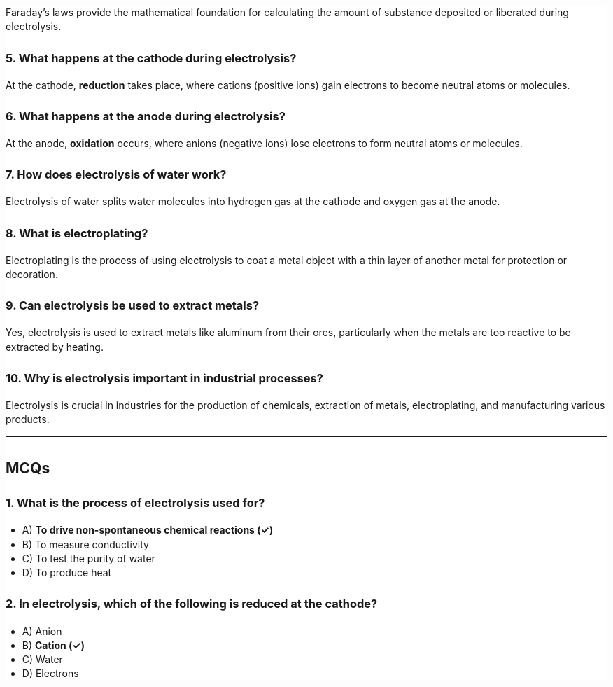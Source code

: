 Faraday’s laws provide the mathematical foundation for calculating the amount of substance deposited or liberated during electrolysis.

### 5. What happens at the cathode during electrolysis?

At the cathode, **reduction** takes place, where cations (positive ions) gain electrons to become neutral atoms or molecules.

### 6. What happens at the anode during electrolysis?

At the anode, **oxidation** occurs, where anions (negative ions) lose electrons to form neutral atoms or molecules.

### 7. How does electrolysis of water work?

Electrolysis of water splits water molecules into hydrogen gas at the cathode and oxygen gas at the anode.

### 8. What is electroplating?

Electroplating is the process of using electrolysis to coat a metal object with a thin layer of another metal for protection or decoration.

### 9. Can electrolysis be used to extract metals?

Yes, electrolysis is used to extract metals like aluminum from their ores, particularly when the metals are too reactive to be extracted by heating.

### 10. Why is electrolysis important in industrial processes?

Electrolysis is crucial in industries for the production of chemicals, extraction of metals, electroplating, and manufacturing various products.

---

## MCQs

### 1. What is the process of electrolysis used for?

- A) **To drive non-spontaneous chemical reactions (✓)**
- B) To measure conductivity
- C) To test the purity of water
- D) To produce heat

### 2. In electrolysis, which of the following is reduced at the cathode?

- A) Anion
- B) **Cation (✓)**
- C) Water
- D) Electrons
